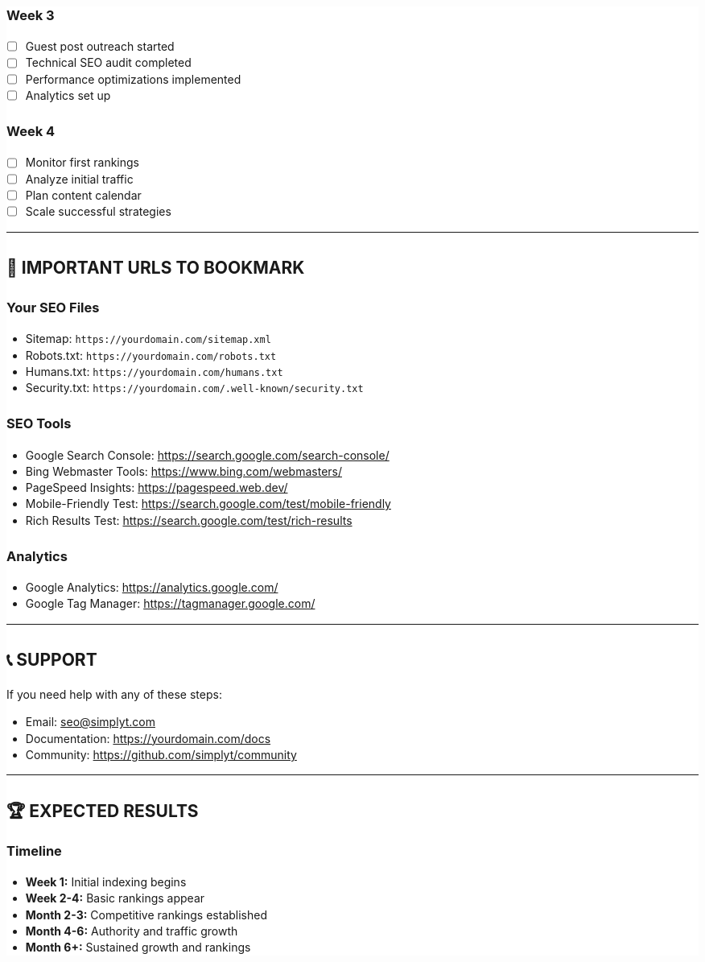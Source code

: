 ### Week 3
- [ ] Guest post outreach started
- [ ] Technical SEO audit completed
- [ ] Performance optimizations implemented
- [ ] Analytics set up

### Week 4
- [ ] Monitor first rankings
- [ ] Analyze initial traffic
- [ ] Plan content calendar
- [ ] Scale successful strategies

---

## 🚨 IMPORTANT URLS TO BOOKMARK

### Your SEO Files
- Sitemap: `https://yourdomain.com/sitemap.xml`
- Robots.txt: `https://yourdomain.com/robots.txt`
- Humans.txt: `https://yourdomain.com/humans.txt`
- Security.txt: `https://yourdomain.com/.well-known/security.txt`

### SEO Tools
- Google Search Console: https://search.google.com/search-console/
- Bing Webmaster Tools: https://www.bing.com/webmasters/
- PageSpeed Insights: https://pagespeed.web.dev/
- Mobile-Friendly Test: https://search.google.com/test/mobile-friendly
- Rich Results Test: https://search.google.com/test/rich-results

### Analytics
- Google Analytics: https://analytics.google.com/
- Google Tag Manager: https://tagmanager.google.com/

---

## 📞 SUPPORT

If you need help with any of these steps:
- Email: seo@simplyt.com
- Documentation: https://yourdomain.com/docs
- Community: https://github.com/simplyt/community

---

## 🏆 EXPECTED RESULTS

### Timeline
- **Week 1:** Initial indexing begins
- **Week 2-4:** Basic rankings appear
- **Month 2-3:** Competitive rankings established
- **Month 4-6:** Authority and traffic growth
- **Month 6+:** Sustained growth and rankings
